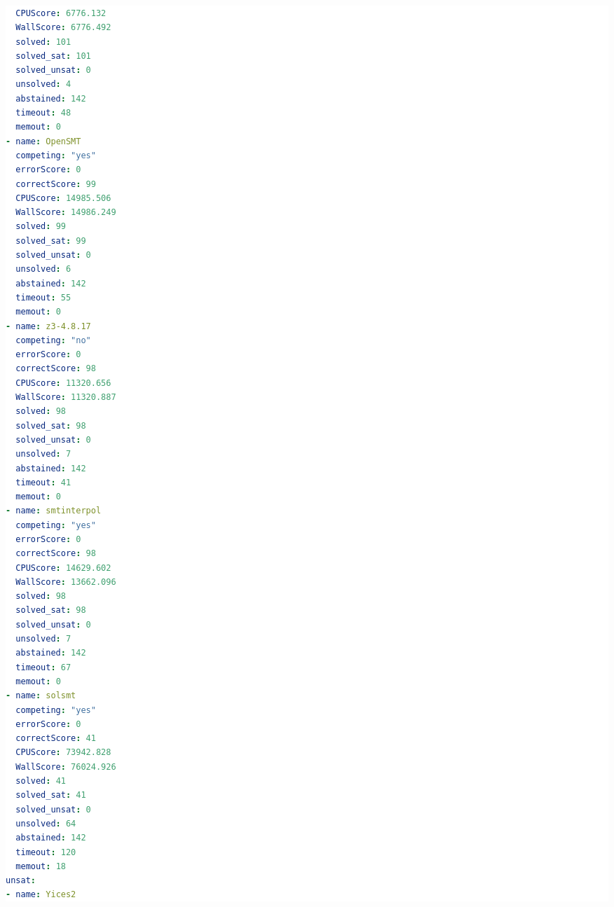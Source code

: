 ```yaml
  CPUScore: 6776.132
  WallScore: 6776.492
  solved: 101
  solved_sat: 101
  solved_unsat: 0
  unsolved: 4
  abstained: 142
  timeout: 48
  memout: 0
- name: OpenSMT
  competing: "yes"
  errorScore: 0
  correctScore: 99
  CPUScore: 14985.506
  WallScore: 14986.249
  solved: 99
  solved_sat: 99
  solved_unsat: 0
  unsolved: 6
  abstained: 142
  timeout: 55
  memout: 0
- name: z3-4.8.17
  competing: "no"
  errorScore: 0
  correctScore: 98
  CPUScore: 11320.656
  WallScore: 11320.887
  solved: 98
  solved_sat: 98
  solved_unsat: 0
  unsolved: 7
  abstained: 142
  timeout: 41
  memout: 0
- name: smtinterpol
  competing: "yes"
  errorScore: 0
  correctScore: 98
  CPUScore: 14629.602
  WallScore: 13662.096
  solved: 98
  solved_sat: 98
  solved_unsat: 0
  unsolved: 7
  abstained: 142
  timeout: 67
  memout: 0
- name: solsmt
  competing: "yes"
  errorScore: 0
  correctScore: 41
  CPUScore: 73942.828
  WallScore: 76024.926
  solved: 41
  solved_sat: 41
  solved_unsat: 0
  unsolved: 64
  abstained: 142
  timeout: 120
  memout: 18
unsat:
- name: Yices2
```